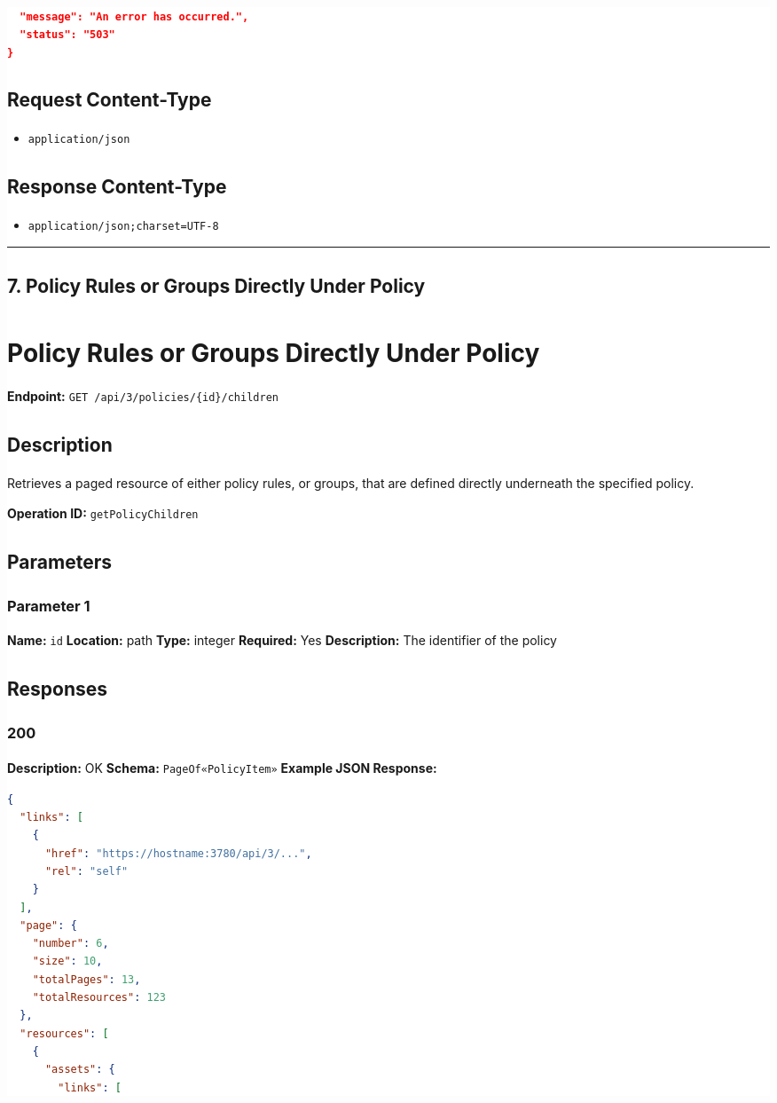 ```json
  "message": "An error has occurred.",
  "status": "503"
}
```

## Request Content-Type
- `application/json`

## Response Content-Type
- `application/json;charset=UTF-8`


---

## 7. Policy Rules or Groups Directly Under Policy

# Policy Rules or Groups Directly Under Policy

**Endpoint:** `GET /api/3/policies/{id}/children`

## Description
Retrieves a paged resource of either policy rules, or groups, that are defined directly underneath the specified policy.

**Operation ID:** `getPolicyChildren`

## Parameters

### Parameter 1
**Name:** `id`
**Location:** path
**Type:** integer
**Required:** Yes
**Description:** The identifier of the policy

## Responses

### 200
**Description:** OK
**Schema:** `PageOf«PolicyItem»`
**Example JSON Response:**
```json
{
  "links": [
    {
      "href": "https://hostname:3780/api/3/...",
      "rel": "self"
    }
  ],
  "page": {
    "number": 6,
    "size": 10,
    "totalPages": 13,
    "totalResources": 123
  },
  "resources": [
    {
      "assets": {
        "links": [
```